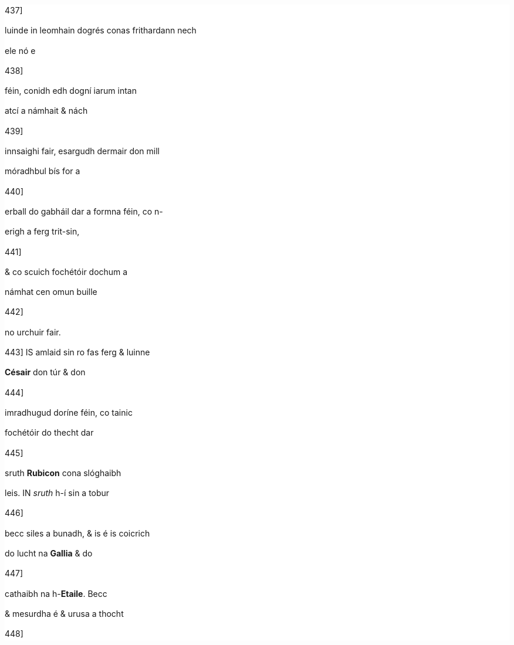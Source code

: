 437] 

 luinde in leomhain dogrés conas frithardann nech

ele nó e
  
438] 

 féin, conidh edh dogní iarum intan

atcí a námhait & nách
  
439] 

 innsaighi fair, esargudh dermair don mill

móradhbul bís for a
  
440] 

 erball do gabháil dar a formna féin, co n-

erigh a ferg trit-sin,
  
441] 

 & co scuich fochétóir dochum a

námhat cen omun buille
  
442] 

 no urchuir fair.



  
443] IS amlaid sin ro fas ferg & luinne

**Césair** don túr & don
  
444] 

 imradhugud doríne féin, co tainic

fochétóir do thecht dar
  
445] 

 sruth **Rubicon** cona slóghaibh

leis. IN *sruth* h-í sin a tobur
  
446] 

 becc siles a bunadh, & is é is coicrich

do lucht na **Gallia** & do
  
447] 

 cathaibh na h-**Etaile**. Becc

& mesurdha é & urusa a thocht
  
448] 
